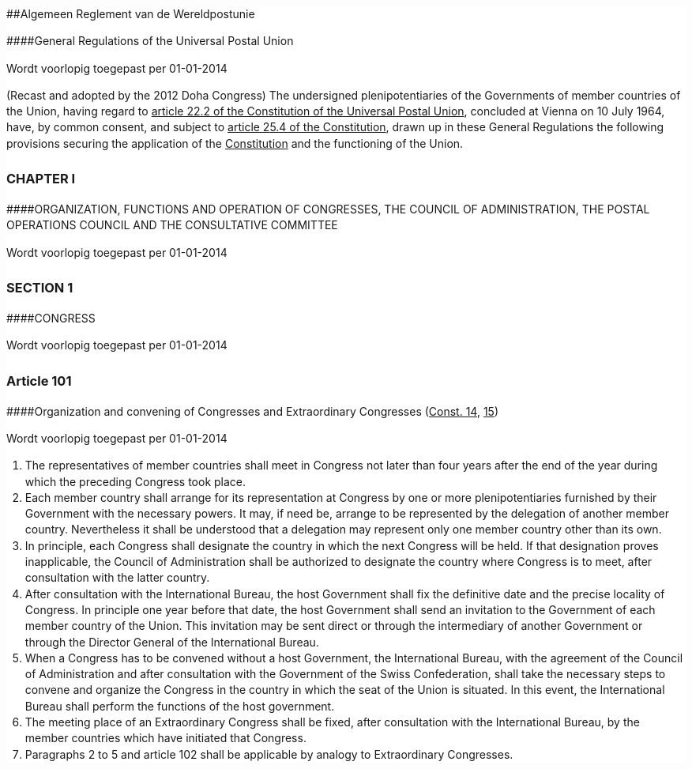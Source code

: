 <meta http-equiv='Content-Type' content='text/html; charset=utf-8' />

##Algemeen Reglement van de Wereldpostunie

####General Regulations of the Universal Postal Union

Wordt voorlopig toegepast per 01-01-2014   

(Recast and adopted by the 2012 Doha Congress) The undersigned plenipotentiaries of the Governments of member countries of the Union, having regard to [article 22.2 of the Constitution of the Universal Postal Union](../../../../../../../../../verdrag/constitutie/van/de/wereldpostunie/BWBV0004459/README.md), concluded at Vienna on 10 July 1964, have, by common consent, and subject to [article 25.4 of the Constitution](../../../../../../../../../verdrag/constitutie/van/de/wereldpostunie/BWBV0004459/README.md), drawn up in these General Regulations the following provisions securing the application of the [Constitution](../../../../../../../../../verdrag/constitutie/van/de/wereldpostunie/BWBV0004459/README.md) and the functioning of the Union.     
### CHAPTER  I  

####ORGANIZATION, FUNCTIONS AND OPERATION OF CONGRESSES, THE COUNCIL OF ADMINISTRATION, THE POSTAL OPERATIONS COUNCIL AND THE CONSULTATIVE COMMITTEE

Wordt voorlopig toegepast per 01-01-2014   

### SECTION  1  

####CONGRESS

Wordt voorlopig toegepast per 01-01-2014   

### Article  101  

####Organization and convening of Congresses and Extraordinary Congresses ([Const. 14](../../../../../../../../../verdrag/constitutie/van/de/wereldpostunie/BWBV0004459/README.md), [15](../../../../../../../../../verdrag/constitutie/van/de/wereldpostunie/BWBV0004459/README.md))

Wordt voorlopig toegepast per 01-01-2014   

1.  The representatives of member countries shall meet in Congress not later than four years after the end of the year during which the preceding Congress took place.   
2.  Each member country shall arrange for its representation at Congress by one or more plenipotentiaries furnished by their Government with the necessary powers. It may, if need be, arrange to be represented by the delegation of another member country. Nevertheless it shall be understood that a delegation may represent only one member country other than its own.   
3.  In principle, each Congress shall designate the country in which the next Congress will be held. If that designation proves inapplicable, the Council of Administration shall be authorized to designate the country where Congress is to meet, after consultation with the latter country.   
4.  After consultation with the International Bureau, the host Government shall fix the definitive date and the precise locality of Congress. In principle one year before that date, the host Government shall send an invitation to the Government of each member country of the Union. This invitation may be sent direct or through the intermediary of another Government or through the Director General of the International Bureau.   
5.  When a Congress has to be convened without a host Government, the International Bureau, with the agreement of the Council of Administration and after consultation with the Government of the Swiss Confederation, shall take the necessary steps to convene and organize the Congress in the country in which the seat of the Union is situated. In this event, the International Bureau shall perform the functions of the host government.   
6.  The meeting place of an Extraordinary Congress shall be fixed, after consultation with the International Bureau, by the member countries which have initiated that Congress.   
7.  Paragraphs 2 to 5 and article 102 shall be applicable by analogy to Extraordinary Congresses.   
